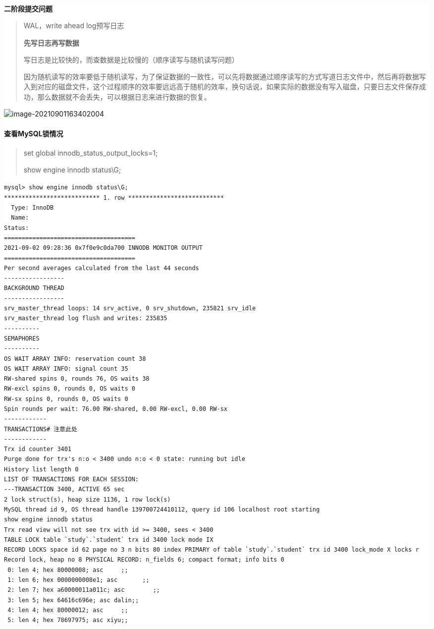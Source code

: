**二阶段提交问题**

> WAL，write ahead log预写日志
>
> **先写日志再写数据**
>
> 写日志是比较快的，而查数据是比较慢的（顺序读写与随机读写问题）
>
> 因为随机读写的效率要低于随机读写，为了保证数据的一致性，可以先将数据通过顺序读写的方式写道日志文件中，然后再将数据写入到对应的磁盘文件，这个过程顺序的效率要远远高于随机的效率，换句话说，如果实际的数据没有写入磁盘，只要日志文件保存成功，那么数据就不会丢失，可以根据日志来进行数据的恢复。

![image-20210901163402004](C:\Users\Wangml\AppData\Roaming\Typora\typora-user-images\image-20210901163402004.png)

#### 查看MySQL锁情况

> set global innodb_status_output_locks=1;
>
> show engine innodb status\G;

```mysql
mysql> show engine innodb status\G;
*************************** 1. row ***************************
  Type: InnoDB
  Name: 
Status: 
=====================================
2021-09-02 09:28:36 0x7f0e9c0da700 INNODB MONITOR OUTPUT
=====================================
Per second averages calculated from the last 44 seconds
-----------------
BACKGROUND THREAD
-----------------
srv_master_thread loops: 14 srv_active, 0 srv_shutdown, 235821 srv_idle
srv_master_thread log flush and writes: 235835
----------
SEMAPHORES
----------
OS WAIT ARRAY INFO: reservation count 38
OS WAIT ARRAY INFO: signal count 35
RW-shared spins 0, rounds 76, OS waits 38
RW-excl spins 0, rounds 0, OS waits 0
RW-sx spins 0, rounds 0, OS waits 0
Spin rounds per wait: 76.00 RW-shared, 0.00 RW-excl, 0.00 RW-sx
------------
TRANSACTIONS# 注意此处
------------
Trx id counter 3401
Purge done for trx's n:o < 3400 undo n:o < 0 state: running but idle
History list length 0
LIST OF TRANSACTIONS FOR EACH SESSION:
---TRANSACTION 3400, ACTIVE 65 sec
2 lock struct(s), heap size 1136, 1 row lock(s)
MySQL thread id 9, OS thread handle 139700724410112, query id 106 localhost root starting
show engine innodb status
Trx read view will not see trx with id >= 3400, sees < 3400
TABLE LOCK table `study`.`student` trx id 3400 lock mode IX
RECORD LOCKS space id 62 page no 3 n bits 80 index PRIMARY of table `study`.`student` trx id 3400 lock_mode X locks r
Record lock, heap no 8 PHYSICAL RECORD: n_fields 6; compact format; info bits 0
 0: len 4; hex 80000008; asc     ;;
 1: len 6; hex 0000000008e1; asc       ;;
 2: len 7; hex a60000011a011c; asc        ;;
 3: len 5; hex 64616c696e; asc dalin;;
 4: len 4; hex 80000012; asc     ;;
 5: len 4; hex 78697975; asc xiyu;;
```
